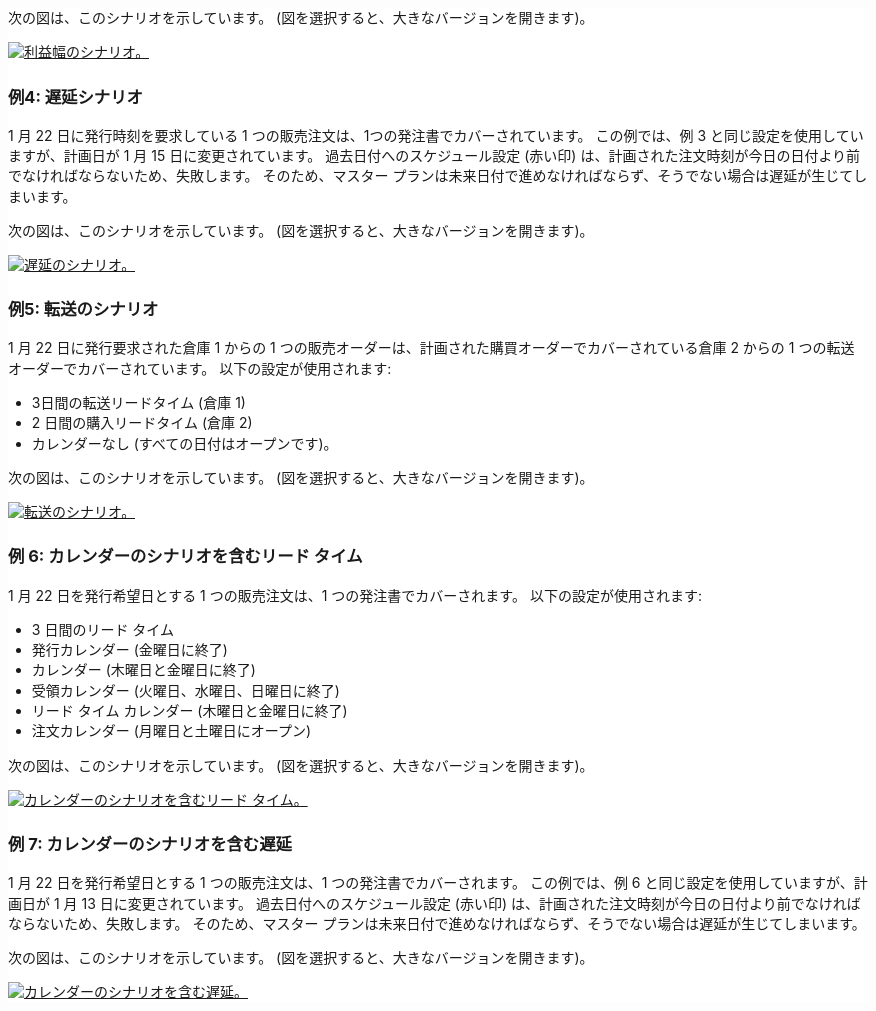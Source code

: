 次の図は、このシナリオを示しています。 (図を選択すると、大きなバージョンを開きます)。

[![利益幅のシナリオ。](media/planning-service-dates-3-small.png)](media/planning-service-dates-3.png)

### <a name="example-4-delay-scenario"></a>例4: 遅延シナリオ

1 月 22 日に発行時刻を要求している 1 つの販売注文は、1つの発注書でカバーされています。 この例では、例 3 と同じ設定を使用していますが、計画日が 1 月 15 日に変更されています。 過去日付へのスケジュール設定 (赤い印) は、計画された注文時刻が今日の日付より前でなければならないため、失敗します。 そのため、マスター プランは未来日付で進めなければならず、そうでない場合は遅延が生じてしまいます。

次の図は、このシナリオを示しています。 (図を選択すると、大きなバージョンを開きます)。

[![遅延のシナリオ。](media/planning-service-dates-4-small.png)](media/planning-service-dates-4.png)

### <a name="example-5-transfer-scenario"></a>例5: 転送のシナリオ

1 月 22 日に発行要求された倉庫 1 からの 1 つの販売オーダーは、計画された購買オーダーでカバーされている倉庫 2 からの 1 つの転送オーダーでカバーされています。 以下の設定が使用されます:

- 3日間の転送リードタイム (倉庫 1)
- 2 日間の購入リードタイム (倉庫 2)
- カレンダーなし (すべての日付はオープンです)。

次の図は、このシナリオを示しています。 (図を選択すると、大きなバージョンを開きます)。

[![転送のシナリオ。](media/planning-service-dates-5-small.png)](media/planning-service-dates-5.png)

### <a name="example-6-lead-time-with-calendars-scenario"></a>例 6: カレンダーのシナリオを含むリード タイム

1 月 22 日を発行希望日とする 1 つの販売注文は、1 つの発注書でカバーされます。 以下の設定が使用されます:

- 3 日間のリード タイム
- 発行カレンダー (金曜日に終了)
- カレンダー (木曜日と金曜日に終了)
- 受領カレンダー (火曜日、水曜日、日曜日に終了)
- リード タイム カレンダー (木曜日と金曜日に終了)
- 注文カレンダー (月曜日と土曜日にオープン)

次の図は、このシナリオを示しています。 (図を選択すると、大きなバージョンを開きます)。

[![カレンダーのシナリオを含むリード タイム。](media/planning-service-dates-6-small.png)](media/planning-service-dates-6.png)

### <a name="example-7-delay-with-calendars-scenario"></a>例 7: カレンダーのシナリオを含む遅延

1 月 22 日を発行希望日とする 1 つの販売注文は、1 つの発注書でカバーされます。 この例では、例 6 と同じ設定を使用していますが、計画日が 1 月 13 日に変更されています。 過去日付へのスケジュール設定 (赤い印) は、計画された注文時刻が今日の日付より前でなければならないため、失敗します。 そのため、マスター プランは未来日付で進めなければならず、そうでない場合は遅延が生じてしまいます。

次の図は、このシナリオを示しています。 (図を選択すると、大きなバージョンを開きます)。

[![カレンダーのシナリオを含む遅延。](media/planning-service-dates-7-small.png)](media/planning-service-dates-7.png)
